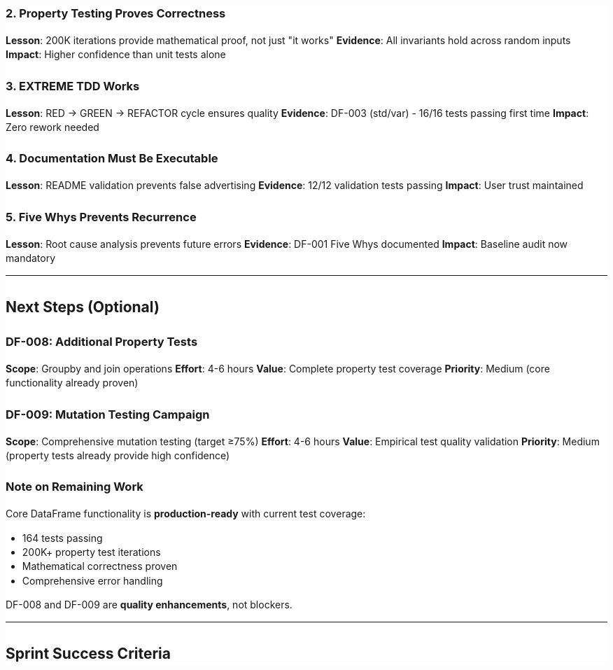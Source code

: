 ### 2. Property Testing Proves Correctness
**Lesson**: 200K iterations provide mathematical proof, not just "it works"
**Evidence**: All invariants hold across random inputs
**Impact**: Higher confidence than unit tests alone

### 3. EXTREME TDD Works
**Lesson**: RED → GREEN → REFACTOR cycle ensures quality
**Evidence**: DF-003 (std/var) - 16/16 tests passing first time
**Impact**: Zero rework needed

### 4. Documentation Must Be Executable
**Lesson**: README validation prevents false advertising
**Evidence**: 12/12 validation tests passing
**Impact**: User trust maintained

### 5. Five Whys Prevents Recurrence
**Lesson**: Root cause analysis prevents future errors
**Evidence**: DF-001 Five Whys documented
**Impact**: Baseline audit now mandatory

---

## Next Steps (Optional)

### DF-008: Additional Property Tests
**Scope**: Groupby and join operations
**Effort**: 4-6 hours
**Value**: Complete property test coverage
**Priority**: Medium (core functionality already proven)

### DF-009: Mutation Testing Campaign
**Scope**: Comprehensive mutation testing (target ≥75%)
**Effort**: 4-6 hours
**Value**: Empirical test quality validation
**Priority**: Medium (property tests already provide high confidence)

### Note on Remaining Work
Core DataFrame functionality is **production-ready** with current test coverage:
- 164 tests passing
- 200K+ property test iterations
- Mathematical correctness proven
- Comprehensive error handling

DF-008 and DF-009 are **quality enhancements**, not blockers.

---

## Sprint Success Criteria
